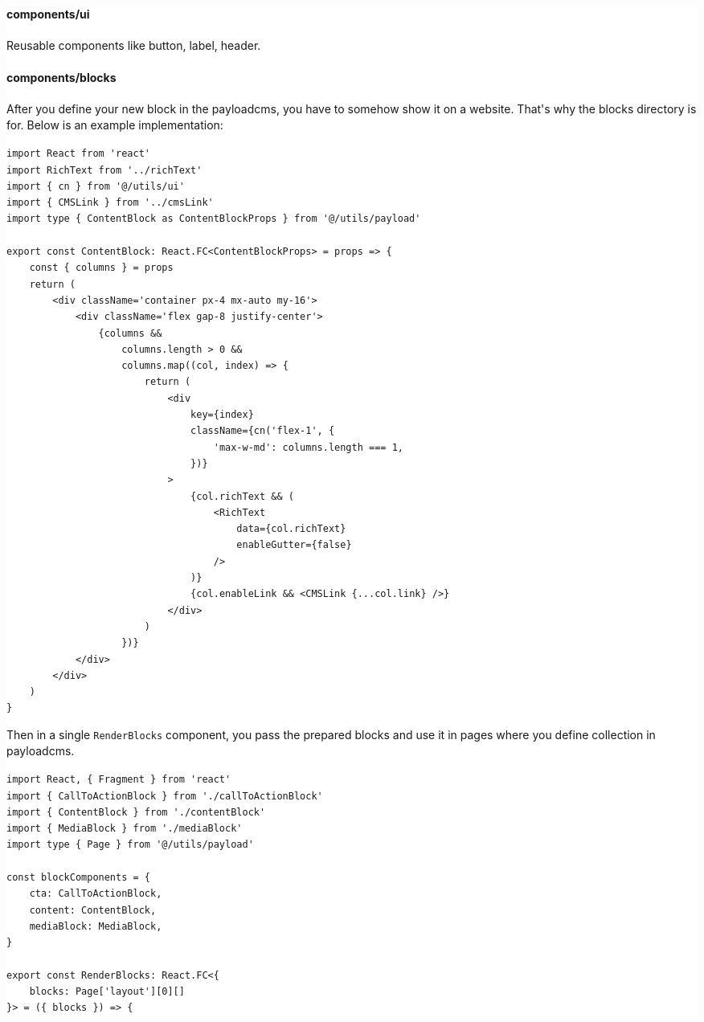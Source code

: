 #### components/ui

Reusable components like button, label, header.

#### components/blocks

After you define your new block in the payloadcms, you have to somehow show it on a website. That's why the blocks directory is for. Below is an example implementation:

```
import React from 'react'
import RichText from '../richText'
import { cn } from '@/utils/ui'
import { CMSLink } from '../cmsLink'
import type { ContentBlock as ContentBlockProps } from '@/utils/payload'

export const ContentBlock: React.FC<ContentBlockProps> = props => {
    const { columns } = props
    return (
        <div className='container px-4 mx-auto my-16'>
            <div className='flex gap-8 justify-center'>
                {columns &&
                    columns.length > 0 &&
                    columns.map((col, index) => {
                        return (
                            <div
                                key={index}
                                className={cn('flex-1', {
                                    'max-w-md': columns.length === 1,
                                })}
                            >
                                {col.richText && (
                                    <RichText
                                        data={col.richText}
                                        enableGutter={false}
                                    />
                                )}
                                {col.enableLink && <CMSLink {...col.link} />}
                            </div>
                        )
                    })}
            </div>
        </div>
    )
}
```

Then in a single `RenderBlocks` component, you pass the prepared blocks and use it in pages where you define collection in payloadcms.

```
import React, { Fragment } from 'react'
import { CallToActionBlock } from './callToActionBlock'
import { ContentBlock } from './contentBlock'
import { MediaBlock } from './mediaBlock'
import type { Page } from '@/utils/payload'

const blockComponents = {
    cta: CallToActionBlock,
    content: ContentBlock,
    mediaBlock: MediaBlock,
}

export const RenderBlocks: React.FC<{
    blocks: Page['layout'][0][]
}> = ({ blocks }) => {
```